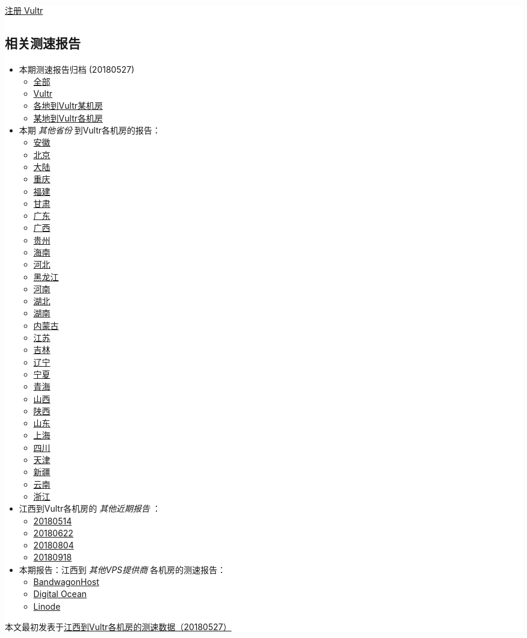 [注册 Vultr](https://vps123.top/go/vultr/_btn2)

## 相关测速报告

  * 本期测速报告归档 (20180527) 
    * [全部](https://vps123.top/pingtests/20180527 "本期各VPS提供商全部测速报告")
    * [Vultr](https://vps123.top/pingtests/idc-vultr/20180527 "本期Vultr的全部测速报告")
    * [各地到Vultr某机房](https://vps123.top/pingtests/idc-vultr/isp-global/20180527 "以Vultr某机房为关注对象的视角，横向比较大陆各省份、海外各国家地区")
    * [某地到Vultr各机房](https://vps123.top/pingtests/idc-vultr/facility-all/20180527 "以大陆某省份为关注对象的视角，横向比较Vultr各机房")
  * 本期 _其他省份_ 到Vultr各机房的报告： 
    * [安徽](/vultr/isp/anhui/20180527-vultr-isp-anhui.md "安徽到Vultr各机房的Ping测试 20180527")
    * [北京](/vultr/isp/beijing/20180527-vultr-isp-beijing.md "北京到Vultr各机房的Ping测试 20180527")
    * [大陆](/vultr/isp/china/20180527-vultr-isp-china.md "大陆到Vultr各机房的Ping测试 20180527")
    * [重庆](/vultr/isp/chongqing/20180527-vultr-isp-chongqing.md "重庆到Vultr各机房的Ping测试 20180527")
    * [福建](/vultr/isp/fujian/20180527-vultr-isp-fujian.md "福建到Vultr各机房的Ping测试 20180527")
    * [甘肃](/vultr/isp/gansu/20180527-vultr-isp-gansu.md "甘肃到Vultr各机房的Ping测试 20180527")
    * [广东](/vultr/isp/guangdong/20180527-vultr-isp-guangdong.md "广东到Vultr各机房的Ping测试 20180527")
    * [广西](/vultr/isp/guangxi/20180527-vultr-isp-guangxi.md "广西到Vultr各机房的Ping测试 20180527")
    * [贵州](/vultr/isp/guizhou/20180527-vultr-isp-guizhou.md "贵州到Vultr各机房的Ping测试 20180527")
    * [海南](/vultr/isp/hainan/20180527-vultr-isp-hainan.md "海南到Vultr各机房的Ping测试 20180527")
    * [河北](/vultr/isp/hebei/20180527-vultr-isp-hebei.md "河北到Vultr各机房的Ping测试 20180527")
    * [黑龙江](/vultr/isp/heilongjiang/20180527-vultr-isp-heilongjiang.md "黑龙江到Vultr各机房的Ping测试 20180527")
    * [河南](/vultr/isp/henan/20180527-vultr-isp-henan.md "河南到Vultr各机房的Ping测试 20180527")
    * [湖北](/vultr/isp/hubei/20180527-vultr-isp-hubei.md "湖北到Vultr各机房的Ping测试 20180527")
    * [湖南](/vultr/isp/hunan/20180527-vultr-isp-hunan.md "湖南到Vultr各机房的Ping测试 20180527")
    * [内蒙古](/vultr/isp/innermongolia/20180527-vultr-isp-innermongolia.md "内蒙古到Vultr各机房的Ping测试 20180527")
    * [江苏](/vultr/isp/jiangsu/20180527-vultr-isp-jiangsu.md "江苏到Vultr各机房的Ping测试 20180527")
    * [吉林](/vultr/isp/jilin/20180527-vultr-isp-jilin.md "吉林到Vultr各机房的Ping测试 20180527")
    * [辽宁](/vultr/isp/liaoning/20180527-vultr-isp-liaoning.md "辽宁到Vultr各机房的Ping测试 20180527")
    * [宁夏](/vultr/isp/ningxia/20180527-vultr-isp-ningxia.md "宁夏到Vultr各机房的Ping测试 20180527")
    * [青海](/vultr/isp/qinghai/20180527-vultr-isp-qinghai.md "青海到Vultr各机房的Ping测试 20180527")
    * [山西](/vultr/isp/shan1xi/20180527-vultr-isp-shan1xi.md "山西到Vultr各机房的Ping测试 20180527")
    * [陕西](/vultr/isp/shan3xi/20180527-vultr-isp-shan3xi.md "陕西到Vultr各机房的Ping测试 20180527")
    * [山东](/vultr/isp/shandong/20180527-vultr-isp-shandong.md "山东到Vultr各机房的Ping测试 20180527")
    * [上海](/vultr/isp/shanghai/20180527-vultr-isp-shanghai.md "上海到Vultr各机房的Ping测试 20180527")
    * [四川](/vultr/isp/sichuan/20180527-vultr-isp-sichuan.md "四川到Vultr各机房的Ping测试 20180527")
    * [天津](/vultr/isp/tianjin/20180527-vultr-isp-tianjin.md "天津到Vultr各机房的Ping测试 20180527")
    * [新疆](/vultr/isp/xinjiang/20180527-vultr-isp-xinjiang.md "新疆到Vultr各机房的Ping测试 20180527")
    * [云南](/vultr/isp/yunnan/20180527-vultr-isp-yunnan.md "云南到Vultr各机房的Ping测试 20180527")
    * [浙江](/vultr/isp/zhejiang/20180527-vultr-isp-zhejiang.md "浙江到Vultr各机房的Ping测试 20180527")
  * 江西到Vultr各机房的 _其他近期报告_ ： 
    * [20180514](/vultr/isp/jiangxi/20180514-vultr-isp-jiangxi.md "江西到Vultr各机房的Ping测试 20180514")
    * [20180622](/vultr/isp/jiangxi/20180622-vultr-isp-jiangxi.md "江西到Vultr各机房的Ping测试 20180622")
    * [20180804](/vultr/isp/jiangxi/20180804-vultr-isp-jiangxi.md "江西到Vultr各机房的Ping测试 20180804")
    * [20180918](/vultr/isp/jiangxi/20180918-vultr-isp-jiangxi.md "江西到Vultr各机房的Ping测试 20180918")
  * 本期报告：江西到 _其他VPS提供商_ 各机房的测速报告： 
    * [BandwagonHost](/bandwagon/isp/jiangxi/20180527-bandwagon-isp-jiangxi.md "江西到BandwagonHost各机房的Ping测试 20180527")
    * [Digital Ocean](/digitalocean/isp/jiangxi/20180527-digitalocean-isp-jiangxi.md "江西到Digital Ocean各机房的Ping测试 20180527")
    * [Linode](/linode/isp/jiangxi/20180527-linode-isp-jiangxi.md "江西到Linode各机房的Ping测试 20180527")



本文最初发表于[江西到Vultr各机房的测速数据（20180527）](https://vps123.top/pingtest/20180527-vultr-isp-jiangxi.html)

